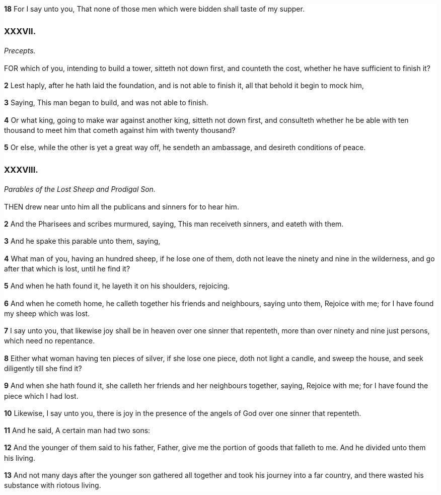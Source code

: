 **18** For I say unto you, That none of those men which were bidden shall taste of my supper.


### XXXVII.

_Precepts._

FOR which of you, intending to build a tower, sitteth not down first, and counteth the cost, whether he have sufficient to finish it?

**2** Lest haply, after he hath laid the foundation, and is not able to finish it, all that behold it begin to mock him,

**3** Saying, This man began to build, and was not able to finish.

**4** Or what king, going to make war against another king, sitteth not down first, and consulteth whether he be able with ten thousand to meet him that cometh against him with twenty thousand?

**5** Or else, while the other is yet a great way off, he sendeth an ambassage, and desireth conditions of peace.


### XXXVIII.

_Parables of the Lost Sheep and Prodigal Son._

THEN drew near unto him all the publicans and sinners for to hear him.

**2** And the Pharisees and scribes murmured, saying, This man receiveth sinners, and eateth with them.

**3** And he spake this parable unto them, saying,

**4** What man of you, having an hundred sheep, if he lose one of them, doth not leave the ninety and nine in the wilderness, and go after that which is lost, until he find it?

**5** And when he hath found it, he layeth it on his shoulders, rejoicing.

**6** And when he cometh home, he calleth together his friends and neighbours, saying unto them, Rejoice with me; for I have found my sheep which was lost.

**7** I say unto you, that likewise joy shall be in heaven over one sinner that repenteth, more than over ninety and nine just persons, which need no repentance.

**8** Either what woman having ten pieces of silver, if she lose one piece, doth not light a candle, and sweep the house, and seek diligently till she find it?

**9** And when she hath found it, she calleth her friends and her neighbours together, saying, Rejoice with me; for I have found the piece which I had lost.

**10** Likewise, I say unto you, there is joy in the presence of the angels of God over one sinner that repenteth.

**11** And he said, A certain man had two sons:

**12** And the younger of them said to his father, Father, give me the portion of goods that falleth to me. And he divided unto them his living.

**13** And not many days after the younger son gathered all together and took his journey into a far country, and there wasted his substance with riotous living.

